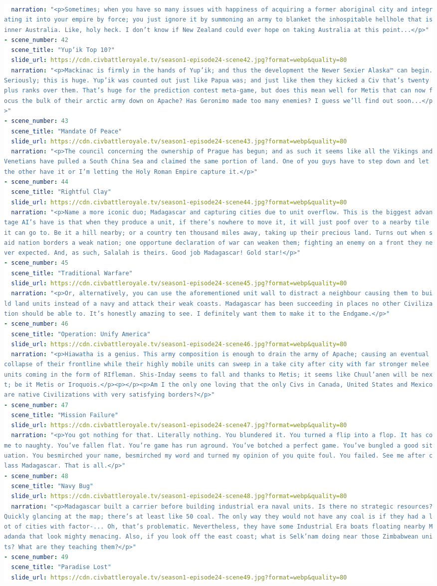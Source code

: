 ```yaml
  narration: "<p>Sometimes; when you have so many issues with happiness of acquiring a former aboriginal city and integrating it into your empire by force; you just ignore it by summoning an army to blanket the inhospitable hellhole that is inner Australia. Like, holy heck. I don’t know if New Zealand could ever hope on taking Australia at this point...</p>"
- scene_number: 42
  scene_title: "Yup’ik Top 10?"
  slide_url: https://cdn.civbattleroyale.tv/season1-episode24-scene42.jpg?format=webp&quality=80
  narration: "<p>Mackinac is firmly in the hands of Yup’ik; and thus the development the Newer Sexier Alaska™ can begin. Seriously; this is huge. Yup’ik was counted out just like Papua was; and just like them they kicked a Civ that’s twenty plus ranks over them. That’s huge for the prediction contest meta-game, but does this mean well for Metis that can now focus the bulk of their arctic army down on Apache? Has Geronimo made too many enemies? I guess we’ll find out soon...</p>"
- scene_number: 43
  scene_title: "Mandate Of Peace"
  slide_url: https://cdn.civbattleroyale.tv/season1-episode24-scene43.jpg?format=webp&quality=80
  narration: "<p>The council concerning the ownership of Prague has begun; and as such it seems like all the Vikings and Venetians have pulled a South China Sea and claimed the same portion of land. One of you guys have to step down and let the other have it or I’m letting the Holy Roman Empire capture it.</p>"
- scene_number: 44
  scene_title: "Rightful Clay"
  slide_url: https://cdn.civbattleroyale.tv/season1-episode24-scene44.jpg?format=webp&quality=80
  narration: "<p>Name a more iconic duo; Madagascar and capturing cities due to unit overflow. This is the biggest advantage AI’s have is that when they produce a unit, if there’s nowhere to move it, it will just poof over to a nearby tile it can go to. Be it a hill nearby; or a country ten thousand miles away, taking up their precious land. Turns out when said nation borders a weak nation; one opportune declaration of war can weaken them; fighting an enemy on a front they never expected. And, as such, Salalah is theirs. Good job Madagascar! Gold star!</p>"
- scene_number: 45
  scene_title: "Traditional Warfare"
  slide_url: https://cdn.civbattleroyale.tv/season1-episode24-scene45.jpg?format=webp&quality=80
  narration: "<p>Or, alternatively, you can use the aforementioned unit wall to distract a neighbour causing them to build land units instead of a navy and attack their weak coasts. Madagascar has been succeeding in places no other Civilization should be able to. It’s honestly amazing to see. I definitely want them to make it to the Endgame.</p>"
- scene_number: 46
  scene_title: "Operation: Unify America"
  slide_url: https://cdn.civbattleroyale.tv/season1-episode24-scene46.jpg?format=webp&quality=80
  narration: "<p>Hiawatha is a genius. This army composition is enough to drain the army of Apache; causing an eventual collapse of their frontline while their highly mobile units can sweep in a take city after city with far stronger melee units coming in the form of RIfleman. Shis-Inday seems to fall and thanks to Metis; it seems like Chuul’anen will be next; be it Metis or Iroquois.</p><p></p><p>Am I the only one loving that the only Civs in Canada, United States and Mexico are native Civilizations with very satisfying borders?</p>"
- scene_number: 47
  scene_title: "Mission Failure"
  slide_url: https://cdn.civbattleroyale.tv/season1-episode24-scene47.jpg?format=webp&quality=80
  narration: "<p>You got nothing for that. Literally nothing. You blundered it. You turned a flip into a flop. It has come to naughty. You’ve fallen flat. You’re game has run aground. You’ve botched a perfect game. You’ve bungled a good situation. You besmirched your name, besmirched my word and turned my opinion of you quite foul. You failed. See me after class Madagascar. That is all.</p>"
- scene_number: 48
  scene_title: "Navy Bug"
  slide_url: https://cdn.civbattleroyale.tv/season1-episode24-scene48.jpg?format=webp&quality=80
  narration: "<p>Madagascar built a carrier before building industrial era naval units. Is there no strategic resources? Quickly glancing at the map; there’s at least like 50 coal. The only way they would not have any coal is if they had a lot of cities with factor-... Oh, that’s problematic. Nevertheless, they have some Industrial Era boats floating nearby Madanda that look mighty menacing. Also, if you look off the east coast; what is Selk’nam doing near those Zimbabwean units? What are they teaching them?</p>"
- scene_number: 49
  scene_title: "Paradise Lost"
  slide_url: https://cdn.civbattleroyale.tv/season1-episode24-scene49.jpg?format=webp&quality=80
```